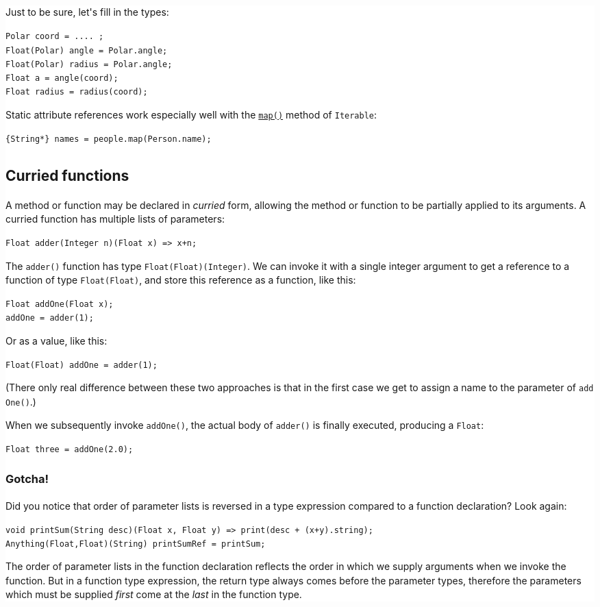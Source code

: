 Just to be sure, let's fill in the types:


    Polar coord = .... ;
    Float(Polar) angle = Polar.angle;
    Float(Polar) radius = Polar.angle;
    Float a = angle(coord);
    Float radius = radius(coord);

Static attribute references work especially well with the 
[`map()`](#{site.urls.apidoc_1_3}/Iterable.type.html#map) 
method of `Iterable`:


    {String*} names = people.map(Person.name); 


## Curried functions

A method or function may be declared in _curried_ form, allowing the method 
or function to be partially applied to its arguments. A curried function has
multiple lists of parameters:


    Float adder(Integer n)(Float x) => x+n;

The `adder()` function has type `Float(Float)(Integer)`. We can invoke it 
with a single integer argument to get a reference to a function of type 
`Float(Float)`, and store this reference as a function, like this:



    Float addOne(Float x);
    addOne = adder(1);

Or as a value, like this:



    Float(Float) addOne = adder(1);

(There only real difference between these two approaches is that in the 
first case we get to assign a name to the parameter of `addOne()`.)

When we subsequently invoke `addOne()`, the actual body of `adder()` is 
finally executed, producing a `Float`:



    Float three = addOne(2.0);

### Gotcha!

Did you notice that order of parameter lists is reversed in a type 
expression compared to a function declaration? Look again:


    void printSum(String desc)(Float x, Float y) => print(desc + (x+y).string);
    Anything(Float,Float)(String) printSumRef = printSum;

The order of parameter lists in the function declaration reflects the order in 
which we supply arguments when we invoke the function. But in a function type 
expression, the return type always comes before the parameter types, 
therefore the parameters which must be supplied _first_ come at the _last_ in 
the function type.
